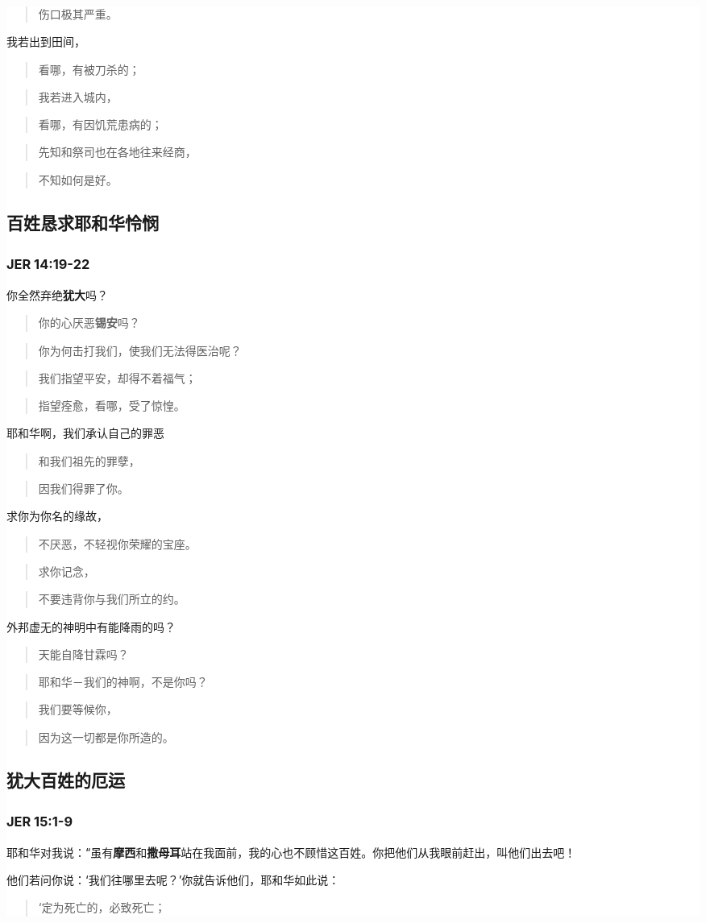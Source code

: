 > 伤口极其严重。

我若出到田间，

> 看哪，有被刀杀的；

> 我若进入城内，

> 看哪，有因饥荒患病的；

> 先知和祭司也在各地往来经商，

> 不知如何是好。

## <a id='1376' name='1376'></a>百姓恳求耶和华怜悯

### JER 14:19-22

你全然弃绝**犹大**吗？

> 你的心厌恶**锡安**吗？

> 你为何击打我们，使我们无法得医治呢？

> 我们指望平安，却得不着福气；

> 指望痊愈，看哪，受了惊惶。

耶和华啊，我们承认自己的罪恶

> 和我们祖先的罪孽，

> 因我们得罪了你。

求你为你名的缘故，

> 不厌恶，不轻视你荣耀的宝座。

> 求你记念，

> 不要违背你与我们所立的约。

外邦虚无的神明中有能降雨的吗？

> 天能自降甘霖吗？

> 耶和华－我们的神啊，不是你吗？

> 我们要等候你，

> 因为这一切都是你所造的。

## <a id='1377' name='1377'></a>犹大百姓的厄运

### JER 15:1-9

耶和华对我说：“虽有**摩西**和**撒母耳**站在我面前，我的心也不顾惜这百姓。你把他们从我眼前赶出，叫他们出去吧！

他们若问你说：‘我们往哪里去呢？’你就告诉他们，耶和华如此说：

> ‘定为死亡的，必致死亡；
